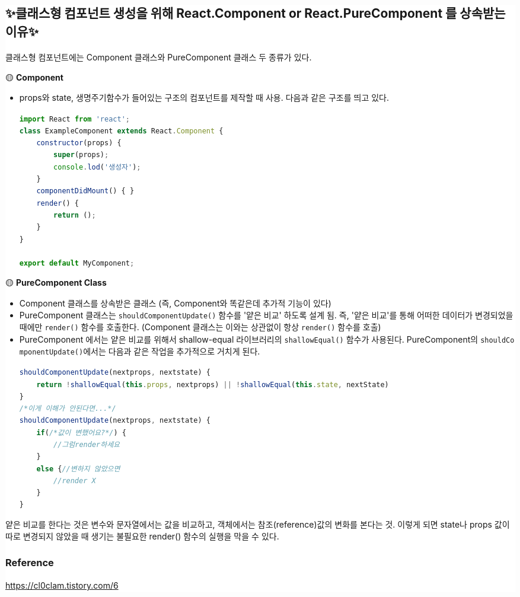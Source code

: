 ## ✨클래스형 컴포넌트 생성을 위해 React.Component or React.PureComponent 를 상속받는 이유✨

클래스형 컴포넌트에는 Component 클래스와 PureComponent 클래스 두 종류가 있다.

🟡 **Component**

- props와 state, 생명주기함수가 들어있는 구조의 컴포넌트를 제작할 때 사용. 다음과 같은 구조를 띄고 있다.

  ```jsx
  import React from 'react';
  class ExampleComponent extends React.Component {
      constructor(props) {
          super(props);
          console.lod('생성자');
      }
      componentDidMount() { }
      render() {
          return ();
      }
  }

  export default MyComponent;
  ```

🟡 **PureComponent Class**

- Component 클래스를 상속받은 클래스 (즉, Component와 똑같은데 추가적 기능이 있다)
- PureComponent 클래스는 `shouldComponentUpdate()` 함수를 '얕은 비교' 하도록 설계 됨.
  즉, '얕은 비교'를 통해 어떠한 데이터가 변경되었을때에만 `render()` 함수를 호출한다. (Component 클래스는 이와는 상관없이 항상 `render()` 함수를 호출)
- PureComponent 에서는 얕은 비교를 위해서 shallow-equal 라이브러리의 `shallowEqual()` 함수가 사용된다. PureComponent의 `shouldComponentUpdate()`에서는 다음과 같은 작업을 추가적으로 거치게 된다.
  ```jsx
  shouldComponentUpdate(nextprops, nextstate) {
      return !shallowEqual(this.props, nextprops) || !shallowEqual(this.state, nextState)
  }
  /*이게 이해가 안된다면...*/
  shouldComponentUpdate(nextprops, nextstate) {
      if(/*값이 변했어요?*/) {
          //그럼render하세요
      }
      else {//변하지 않았으면
          //render X
      }
  }
  ```

얕은 비교를 한다는 것은 변수와 문자열에서는 값을 비교하고, 객체에서는 참조(reference)값의 변화를 본다는 것. 이렇게 되면 state나 props 값이 따로 변경되지 않았을 때 생기는 불필요한 render() 함수의 실행을 막을 수 있다.

### Reference

https://cl0clam.tistory.com/6
